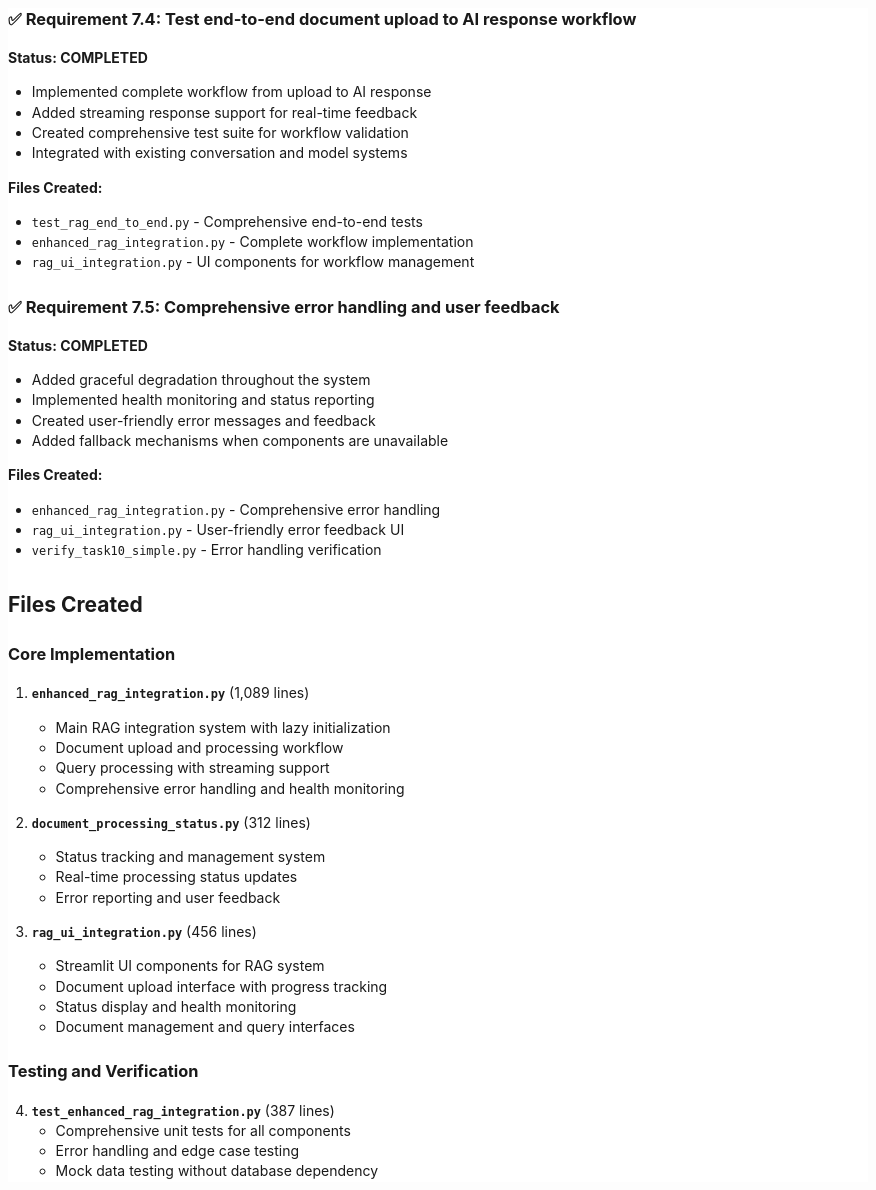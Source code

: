 ### ✅ Requirement 7.4: Test end-to-end document upload to AI response workflow
**Status: COMPLETED**
- Implemented complete workflow from upload to AI response
- Added streaming response support for real-time feedback
- Created comprehensive test suite for workflow validation
- Integrated with existing conversation and model systems

**Files Created:**
- `test_rag_end_to_end.py` - Comprehensive end-to-end tests
- `enhanced_rag_integration.py` - Complete workflow implementation
- `rag_ui_integration.py` - UI components for workflow management

### ✅ Requirement 7.5: Comprehensive error handling and user feedback
**Status: COMPLETED**
- Added graceful degradation throughout the system
- Implemented health monitoring and status reporting
- Created user-friendly error messages and feedback
- Added fallback mechanisms when components are unavailable

**Files Created:**
- `enhanced_rag_integration.py` - Comprehensive error handling
- `rag_ui_integration.py` - User-friendly error feedback UI
- `verify_task10_simple.py` - Error handling verification

## Files Created

### Core Implementation
1. **`enhanced_rag_integration.py`** (1,089 lines)
   - Main RAG integration system with lazy initialization
   - Document upload and processing workflow
   - Query processing with streaming support
   - Comprehensive error handling and health monitoring

2. **`document_processing_status.py`** (312 lines)
   - Status tracking and management system
   - Real-time processing status updates
   - Error reporting and user feedback

3. **`rag_ui_integration.py`** (456 lines)
   - Streamlit UI components for RAG system
   - Document upload interface with progress tracking
   - Status display and health monitoring
   - Document management and query interfaces

### Testing and Verification
4. **`test_enhanced_rag_integration.py`** (387 lines)
   - Comprehensive unit tests for all components
   - Error handling and edge case testing
   - Mock data testing without database dependency
